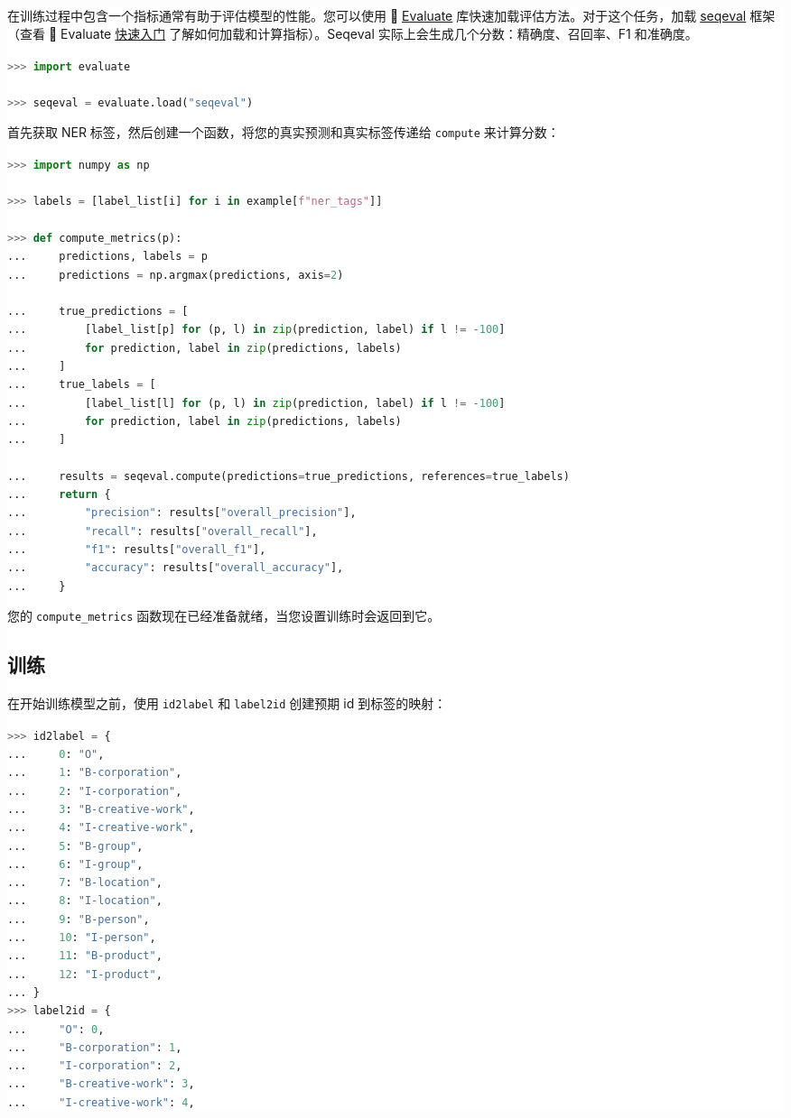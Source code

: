 在训练过程中包含一个指标通常有助于评估模型的性能。您可以使用 🤗 [Evaluate](https://huggingface.co/docs/evaluate/index) 库快速加载评估方法。对于这个任务，加载 [seqeval](https://huggingface.co/spaces/evaluate-metric/seqeval) 框架（查看 🤗 Evaluate [快速入门](https://huggingface.co/docs/evaluate/a_quick_tour) 了解如何加载和计算指标）。Seqeval 实际上会生成几个分数：精确度、召回率、F1 和准确度。

```py
>>> import evaluate

>>> seqeval = evaluate.load("seqeval")
```

首先获取 NER 标签，然后创建一个函数，将您的真实预测和真实标签传递给 `compute` 来计算分数：

```py
>>> import numpy as np

>>> labels = [label_list[i] for i in example[f"ner_tags"]]

>>> def compute_metrics(p):
...     predictions, labels = p
...     predictions = np.argmax(predictions, axis=2)

...     true_predictions = [
...         [label_list[p] for (p, l) in zip(prediction, label) if l != -100]
...         for prediction, label in zip(predictions, labels)
...     ]
...     true_labels = [
...         [label_list[l] for (p, l) in zip(prediction, label) if l != -100]
...         for prediction, label in zip(predictions, labels)
...     ]

...     results = seqeval.compute(predictions=true_predictions, references=true_labels)
...     return {
...         "precision": results["overall_precision"],
...         "recall": results["overall_recall"],
...         "f1": results["overall_f1"],
...         "accuracy": results["overall_accuracy"],
...     }
```

您的 `compute_metrics` 函数现在已经准备就绪，当您设置训练时会返回到它。

## 训练

在开始训练模型之前，使用 `id2label` 和 `label2id` 创建预期 id 到标签的映射：

```py
>>> id2label = {
...     0: "O",
...     1: "B-corporation",
...     2: "I-corporation",
...     3: "B-creative-work",
...     4: "I-creative-work",
...     5: "B-group",
...     6: "I-group",
...     7: "B-location",
...     8: "I-location",
...     9: "B-person",
...     10: "I-person",
...     11: "B-product",
...     12: "I-product",
... }
>>> label2id = {
...     "O": 0,
...     "B-corporation": 1,
...     "I-corporation": 2,
...     "B-creative-work": 3,
...     "I-creative-work": 4,
```
